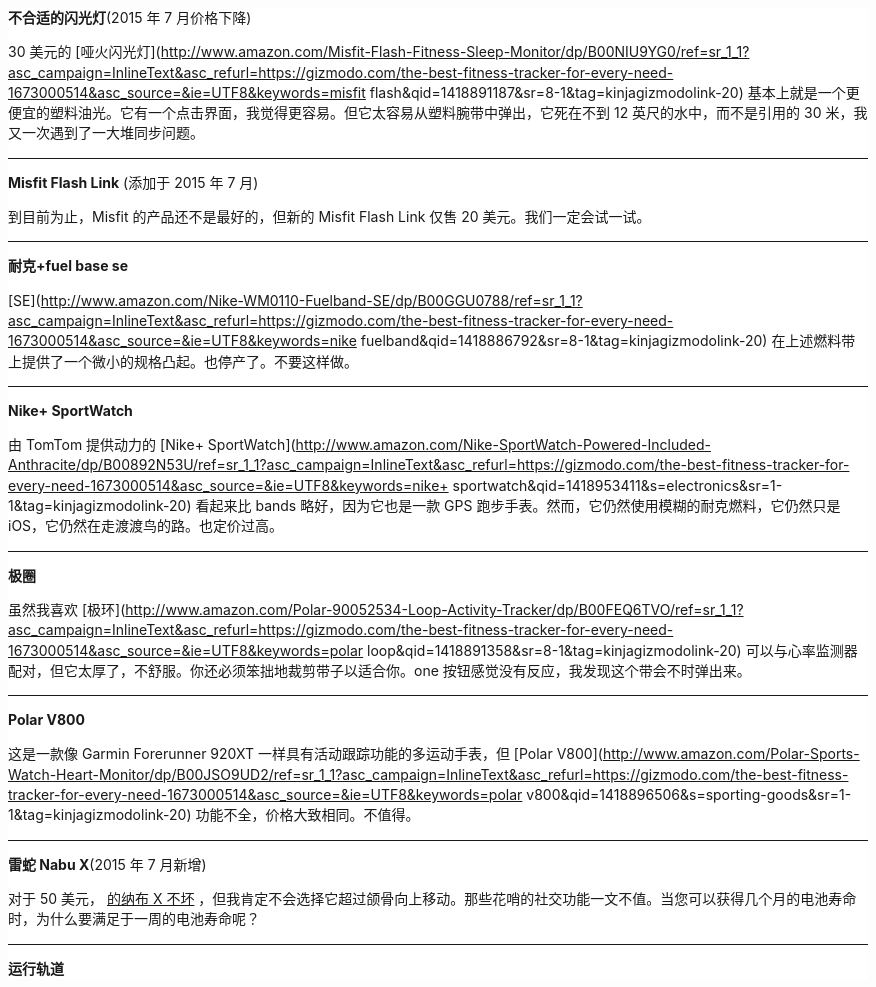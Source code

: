 **不合适的闪光灯**(2015 年 7 月价格下降)

30 美元的 [哑火闪光灯](http://www.amazon.com/Misfit-Flash-Fitness-Sleep-Monitor/dp/B00NIU9YG0/ref=sr_1_1?asc_campaign=InlineText&asc_refurl=https://gizmodo.com/the-best-fitness-tracker-for-every-need-1673000514&asc_source=&ie=UTF8&keywords=misfit flash&qid=1418891187&sr=8-1&tag=kinjagizmodolink-20) 基本上就是一个更便宜的塑料油光。它有一个点击界面，我觉得更容易。但它太容易从塑料腕带中弹出，它死在不到 12 英尺的水中，而不是引用的 30 米，我又一次遇到了一大堆同步问题。

* * *

**Misfit Flash Link** (添加于 2015 年 7 月)

到目前为止，Misfit 的产品还不是最好的，但新的 Misfit Flash Link 仅售 20 美元。我们一定会试一试。

* * *

**耐克+fuel base se**

[SE](http://www.amazon.com/Nike-WM0110-Fuelband-SE/dp/B00GGU0788/ref=sr_1_1?asc_campaign=InlineText&asc_refurl=https://gizmodo.com/the-best-fitness-tracker-for-every-need-1673000514&asc_source=&ie=UTF8&keywords=nike fuelband&qid=1418886792&sr=8-1&tag=kinjagizmodolink-20) 在上述燃料带上提供了一个微小的规格凸起。也停产了。不要这样做。

* * *

**Nike+ SportWatch**

由 TomTom 提供动力的 [Nike+ SportWatch](http://www.amazon.com/Nike-SportWatch-Powered-Included-Anthracite/dp/B00892N53U/ref=sr_1_1?asc_campaign=InlineText&asc_refurl=https://gizmodo.com/the-best-fitness-tracker-for-every-need-1673000514&asc_source=&ie=UTF8&keywords=nike+ sportwatch&qid=1418953411&s=electronics&sr=1-1&tag=kinjagizmodolink-20) 看起来比 bands 略好，因为它也是一款 GPS 跑步手表。然而，它仍然使用模糊的耐克燃料，它仍然只是 iOS，它仍然在走渡渡鸟的路。也定价过高。

* * *

**极圈**

虽然我喜欢 [极环](http://www.amazon.com/Polar-90052534-Loop-Activity-Tracker/dp/B00FEQ6TVO/ref=sr_1_1?asc_campaign=InlineText&asc_refurl=https://gizmodo.com/the-best-fitness-tracker-for-every-need-1673000514&asc_source=&ie=UTF8&keywords=polar loop&qid=1418891358&sr=8-1&tag=kinjagizmodolink-20) 可以与心率监测器配对，但它太厚了，不舒服。你还必须笨拙地裁剪带子以适合你。one 按钮感觉没有反应，我发现这个带会不时弹出来。

* * *

**Polar V800**

这是一款像 Garmin Forerunner 920XT 一样具有活动跟踪功能的多运动手表，但 [Polar V800](http://www.amazon.com/Polar-Sports-Watch-Heart-Monitor/dp/B00JSO9UD2/ref=sr_1_1?asc_campaign=InlineText&asc_refurl=https://gizmodo.com/the-best-fitness-tracker-for-every-need-1673000514&asc_source=&ie=UTF8&keywords=polar v800&qid=1418896506&s=sporting-goods&sr=1-1&tag=kinjagizmodolink-20) 功能不全，价格大致相同。不值得。

* * *

**雷蛇 Nabu X**(2015 年 7 月新增)

对于 50 美元， [的纳布 X 不坏](http://gizmodo.com/razer-nabu-x-review-fit-for-fitness-not-for-gaming-1703216549#_ga=1.1025073.1440593052.1417030347) ，但我肯定不会选择它超过颌骨向上移动。那些花哨的社交功能一文不值。当您可以获得几个月的电池寿命时，为什么要满足于一周的电池寿命呢？

* * *

**运行轨道**
